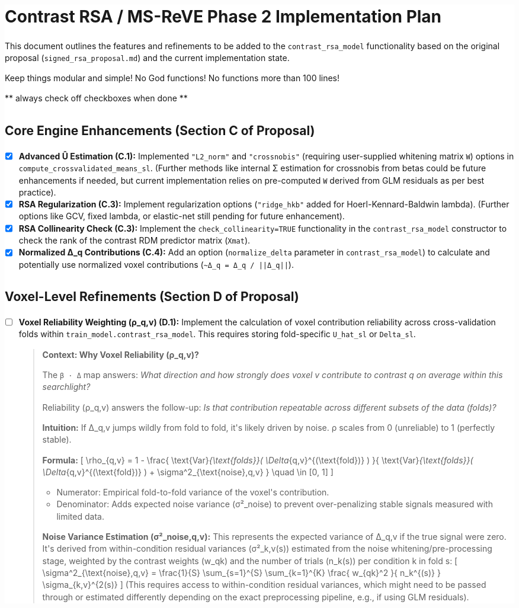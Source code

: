 # Contrast RSA / MS-ReVE Phase 2 Implementation Plan

This document outlines the features and refinements to be added to the `contrast_rsa_model` functionality based on the original proposal (`signed_rsa_proposal.md`) and the current implementation state.

Keep things modular and simple!
No God functions!
No functions more than 100 lines!

** always check off checkboxes when done **


## Core Engine Enhancements (Section C of Proposal)

- [x] **Advanced Û Estimation (C.1):** Implemented `"L2_norm"` and `"crossnobis"` (requiring user-supplied whitening matrix `W`) options in `compute_crossvalidated_means_sl`. (Further methods like internal Σ estimation for crossnobis from betas could be future enhancements if needed, but current implementation relies on pre-computed `W` derived from GLM residuals as per best practice).
- [x] **RSA Regularization (C.3):** Implement regularization options (`"ridge_hkb"` added for Hoerl-Kennard-Baldwin lambda). (Further options like GCV, fixed lambda, or elastic-net still pending for future enhancement).
- [x] **RSA Collinearity Check (C.3):** Implement the `check_collinearity=TRUE` functionality in the `contrast_rsa_model` constructor to check the rank of the contrast RDM predictor matrix (`Xmat`).
- [x] **Normalized Δ_q Contributions (C.4):** Add an option (`normalize_delta` parameter in `contrast_rsa_model`) to calculate and potentially use normalized voxel contributions (`~Δ_q = Δ_q / ||Δ_q||`).

## Voxel-Level Refinements (Section D of Proposal)

- [ ] **Voxel Reliability Weighting (ρ_q,v) (D.1):** Implement the calculation of voxel contribution reliability across cross-validation folds within `train_model.contrast_rsa_model`. This requires storing fold-specific `U_hat_sl` or `Delta_sl`.

    > **Context: Why Voxel Reliability (ρ_q,v)?**
    >
    > The `β · Δ` map answers: *What direction and how strongly does voxel v contribute to contrast q on average within this searchlight?*
    >
    > Reliability (ρ_q,v) answers the follow-up: *Is that contribution repeatable across different subsets of the data (folds)?*
    >
    > **Intuition:** If Δ_q,v jumps wildly from fold to fold, it's likely driven by noise. ρ scales from 0 (unreliable) to 1 (perfectly stable).
    >
    > **Formula:**
    > \[ \rho_{q,v} = 1 - \frac{ \text{Var}_{\text{folds}}( \Delta_{q,v}^{(\text{fold})} ) }{ \text{Var}_{\text{folds}}( \Delta_{q,v}^{(\text{fold})} ) + \sigma^2_{\text{noise},q,v} } \quad \in [0, 1] \]
    >
    > - Numerator: Empirical fold-to-fold variance of the voxel's contribution.
    > - Denominator: Adds expected noise variance (σ²_noise) to prevent over-penalizing stable signals measured with limited data.
    >
    > **Noise Variance Estimation (σ²_noise,q,v):**
    > This represents the expected variance of Δ_q,v if the true signal were zero. It's derived from within-condition residual variances (σ²_k,v(s)) estimated from the noise whitening/pre-processing stage, weighted by the contrast weights (w_qk) and the number of trials (n_k(s)) per condition k in fold s:
    > \[ \sigma^2_{\text{noise},q,v} = \frac{1}{S} \sum_{s=1}^{S} \sum_{k=1}^{K} \frac{ w_{qk}^2 }{ n_k^{(s)} } \sigma_{k,v}^{2(s)} \]
    > (This requires access to within-condition residual variances, which might need to be passed through or estimated differently depending on the exact preprocessing pipeline, e.g., if using GLM residuals).
    >